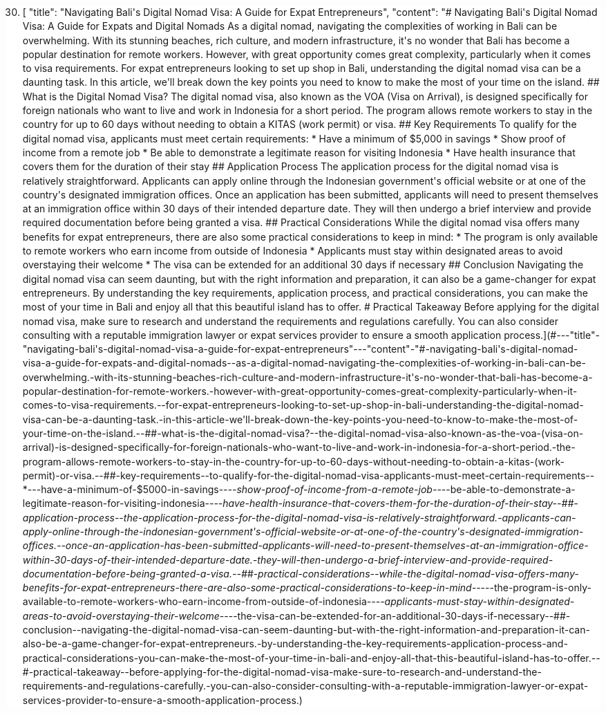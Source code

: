 30. [   "title": "Navigating Bali's Digital Nomad Visa: A Guide for Expat Entrepreneurs",   "content": "# Navigating Bali's Digital Nomad Visa: A Guide for Expats and Digital Nomads  As a digital nomad, navigating the complexities of working in Bali can be overwhelming. With its stunning beaches, rich culture, and modern infrastructure, it's no wonder that Bali has become a popular destination for remote workers. However, with great opportunity comes great complexity, particularly when it comes to visa requirements.  For expat entrepreneurs looking to set up shop in Bali, understanding the digital nomad visa can be a daunting task. In this article, we'll break down the key points you need to know to make the most of your time on the island.  ## What is the Digital Nomad Visa?  The digital nomad visa, also known as the VOA (Visa on Arrival), is designed specifically for foreign nationals who want to live and work in Indonesia for a short period. The program allows remote workers to stay in the country for up to 60 days without needing to obtain a KITAS (work permit) or visa.  ## Key Requirements  To qualify for the digital nomad visa, applicants must meet certain requirements:  *   Have a minimum of $5,000 in savings *   Show proof of income from a remote job *   Be able to demonstrate a legitimate reason for visiting Indonesia *   Have health insurance that covers them for the duration of their stay  ## Application Process  The application process for the digital nomad visa is relatively straightforward. Applicants can apply online through the Indonesian government's official website or at one of the country's designated immigration offices.  Once an application has been submitted, applicants will need to present themselves at an immigration office within 30 days of their intended departure date. They will then undergo a brief interview and provide required documentation before being granted a visa.  ## Practical Considerations  While the digital nomad visa offers many benefits for expat entrepreneurs, there are also some practical considerations to keep in mind:  *   The program is only available to remote workers who earn income from outside of Indonesia *   Applicants must stay within designated areas to avoid overstaying their welcome *   The visa can be extended for an additional 30 days if necessary  ## Conclusion  Navigating the digital nomad visa can seem daunting, but with the right information and preparation, it can also be a game-changer for expat entrepreneurs. By understanding the key requirements, application process, and practical considerations, you can make the most of your time in Bali and enjoy all that this beautiful island has to offer.  # Practical Takeaway  Before applying for the digital nomad visa, make sure to research and understand the requirements and regulations carefully. You can also consider consulting with a reputable immigration lawyer or expat services provider to ensure a smooth application process.](#---"title"-"navigating-bali's-digital-nomad-visa-a-guide-for-expat-entrepreneurs"---"content"-"#-navigating-bali's-digital-nomad-visa-a-guide-for-expats-and-digital-nomads--as-a-digital-nomad-navigating-the-complexities-of-working-in-bali-can-be-overwhelming.-with-its-stunning-beaches-rich-culture-and-modern-infrastructure-it's-no-wonder-that-bali-has-become-a-popular-destination-for-remote-workers.-however-with-great-opportunity-comes-great-complexity-particularly-when-it-comes-to-visa-requirements.--for-expat-entrepreneurs-looking-to-set-up-shop-in-bali-understanding-the-digital-nomad-visa-can-be-a-daunting-task.-in-this-article-we'll-break-down-the-key-points-you-need-to-know-to-make-the-most-of-your-time-on-the-island.--##-what-is-the-digital-nomad-visa?--the-digital-nomad-visa-also-known-as-the-voa-(visa-on-arrival)-is-designed-specifically-for-foreign-nationals-who-want-to-live-and-work-in-indonesia-for-a-short-period.-the-program-allows-remote-workers-to-stay-in-the-country-for-up-to-60-days-without-needing-to-obtain-a-kitas-(work-permit)-or-visa.--##-key-requirements--to-qualify-for-the-digital-nomad-visa-applicants-must-meet-certain-requirements--*---have-a-minimum-of-$5000-in-savings-*---show-proof-of-income-from-a-remote-job-*---be-able-to-demonstrate-a-legitimate-reason-for-visiting-indonesia-*---have-health-insurance-that-covers-them-for-the-duration-of-their-stay--##-application-process--the-application-process-for-the-digital-nomad-visa-is-relatively-straightforward.-applicants-can-apply-online-through-the-indonesian-government's-official-website-or-at-one-of-the-country's-designated-immigration-offices.--once-an-application-has-been-submitted-applicants-will-need-to-present-themselves-at-an-immigration-office-within-30-days-of-their-intended-departure-date.-they-will-then-undergo-a-brief-interview-and-provide-required-documentation-before-being-granted-a-visa.--##-practical-considerations--while-the-digital-nomad-visa-offers-many-benefits-for-expat-entrepreneurs-there-are-also-some-practical-considerations-to-keep-in-mind--*---the-program-is-only-available-to-remote-workers-who-earn-income-from-outside-of-indonesia-*---applicants-must-stay-within-designated-areas-to-avoid-overstaying-their-welcome-*---the-visa-can-be-extended-for-an-additional-30-days-if-necessary--##-conclusion--navigating-the-digital-nomad-visa-can-seem-daunting-but-with-the-right-information-and-preparation-it-can-also-be-a-game-changer-for-expat-entrepreneurs.-by-understanding-the-key-requirements-application-process-and-practical-considerations-you-can-make-the-most-of-your-time-in-bali-and-enjoy-all-that-this-beautiful-island-has-to-offer.--#-practical-takeaway--before-applying-for-the-digital-nomad-visa-make-sure-to-research-and-understand-the-requirements-and-regulations-carefully.-you-can-also-consider-consulting-with-a-reputable-immigration-lawyer-or-expat-services-provider-to-ensure-a-smooth-application-process.)